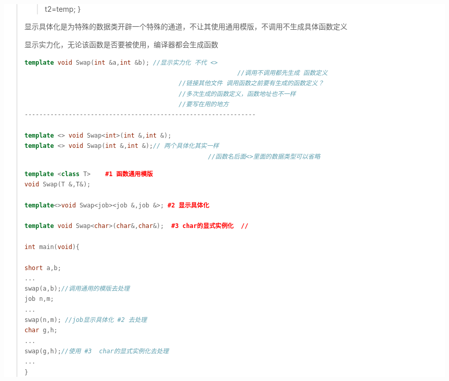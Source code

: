 >>	t2=temp;
>>}
>
>
>
>>```
>
>
>
>
>
>显示具体化是为特殊的数据类开辟一个特殊的通道，不让其使用通用模版，不调用不生成具体函数定义
>
>显示实力化，无论该函数是否要被使用，编译器都会生成函数
>
>```c++
>template void Swap(int &a,int &b); //显示实力化 不代 <>
>															//调用不调用都先生成 函数定义
>											//链接其他文件 调用函数之前要有生成的函数定义？
>											//多次生成的函数定义，函数地址也不一样
>											//要写在用的地方
>---------------------------------------------------------------
>
>template <> void Swap<int>(int &,int &);
>template <> void Swap(int &,int &);// 两个具体化其实一样
>													//函数名后面<>里面的数据类型可以省略
>
>
>```
>
>```c++
>template <class T>    #1 函数通用模版
>void Swap(T &,T&);
>
>template<>void Swap<job><job &,job &>; #2 显示具体化
>
>template void Swap<char>(char&,char&);  #3 char的显式实例化  //
>
>int main(void){
>
>short a,b;
>...
>swap(a,b);//调用通用的模版去处理
>job n,m; 
>...
>swap(n,m); //job显示具体化 #2 去处理
>char g,h;
>...
>swap(g,h);//使用 #3  char的显式实例化去处理
>...
>}
>
>```
